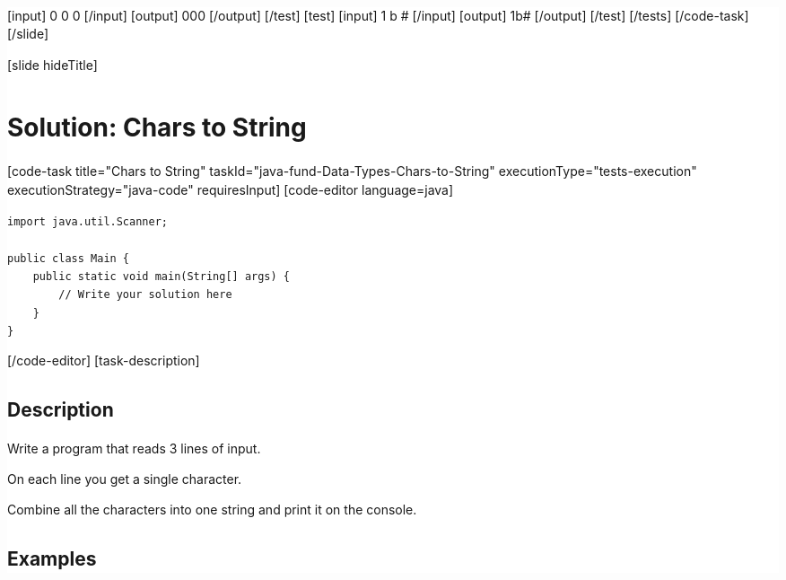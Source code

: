 [input]
0
0
0
[/input]
[output]
000
[/output]
[/test]
[test]
[input]
1
b
\#
[/input]
[output]
1b\#
[/output]
[/test]
[/tests]
[/code-task]
[/slide]


[slide hideTitle]
# Solution: Chars to String

[code-task title="Chars to String" taskId="java-fund-Data-Types-Chars-to-String" executionType="tests-execution" executionStrategy="java-code" requiresInput]
[code-editor language=java]

```
import java.util.Scanner;

public class Main {
    public static void main(String[] args) {
        // Write your solution here
    }
}
```

[/code-editor]
[task-description]

## Description

Write a program that reads 3 lines of input.

On each line you get a single character.

Combine all the characters into one string and print it on the console.

## Examples
